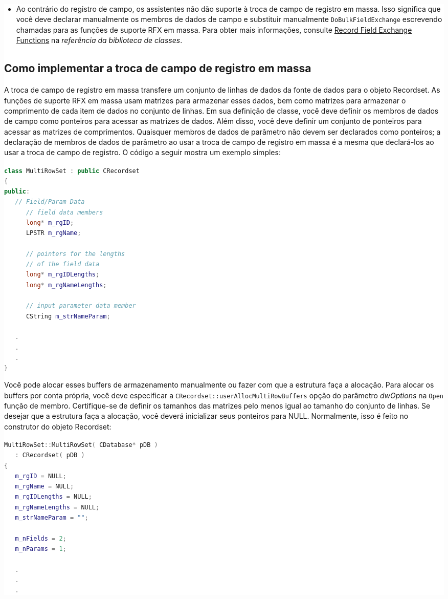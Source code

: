 - Ao contrário do registro de campo, os assistentes não dão suporte à troca de campo de registro em massa. Isso significa que você deve declarar manualmente os membros de dados de campo e substituir manualmente `DoBulkFieldExchange` escrevendo chamadas para as funções de suporte RFX em massa. Para obter mais informações, consulte [Record Field Exchange Functions](../../mfc/reference/record-field-exchange-functions.md) na *referência da biblioteca de classes*.

## <a name="how-to-implement-bulk-record-field-exchange"></a><a name="_core_how_to_implement_bulk_record_field_exchange"></a>Como implementar a troca de campo de registro em massa

A troca de campo de registro em massa transfere um conjunto de linhas de dados da fonte de dados para o objeto Recordset. As funções de suporte RFX em massa usam matrizes para armazenar esses dados, bem como matrizes para armazenar o comprimento de cada item de dados no conjunto de linhas. Em sua definição de classe, você deve definir os membros de dados de campo como ponteiros para acessar as matrizes de dados. Além disso, você deve definir um conjunto de ponteiros para acessar as matrizes de comprimentos. Quaisquer membros de dados de parâmetro não devem ser declarados como ponteiros; a declaração de membros de dados de parâmetro ao usar a troca de campo de registro em massa é a mesma que declará-los ao usar a troca de campo de registro. O código a seguir mostra um exemplo simples:

```cpp
class MultiRowSet : public CRecordset
{
public:
   // Field/Param Data
      // field data members
      long* m_rgID;
      LPSTR m_rgName;

      // pointers for the lengths
      // of the field data
      long* m_rgIDLengths;
      long* m_rgNameLengths;

      // input parameter data member
      CString m_strNameParam;

   .
   .
   .
}
```

Você pode alocar esses buffers de armazenamento manualmente ou fazer com que a estrutura faça a alocação. Para alocar os buffers por conta própria, você deve especificar a `CRecordset::userAllocMultiRowBuffers` opção do parâmetro *dwOptions* na `Open` função de membro. Certifique-se de definir os tamanhos das matrizes pelo menos igual ao tamanho do conjunto de linhas. Se desejar que a estrutura faça a alocação, você deverá inicializar seus ponteiros para NULL. Normalmente, isso é feito no construtor do objeto Recordset:

```cpp
MultiRowSet::MultiRowSet( CDatabase* pDB )
   : CRecordset( pDB )
{
   m_rgID = NULL;
   m_rgName = NULL;
   m_rgIDLengths = NULL;
   m_rgNameLengths = NULL;
   m_strNameParam = "";

   m_nFields = 2;
   m_nParams = 1;

   .
   .
   .
```